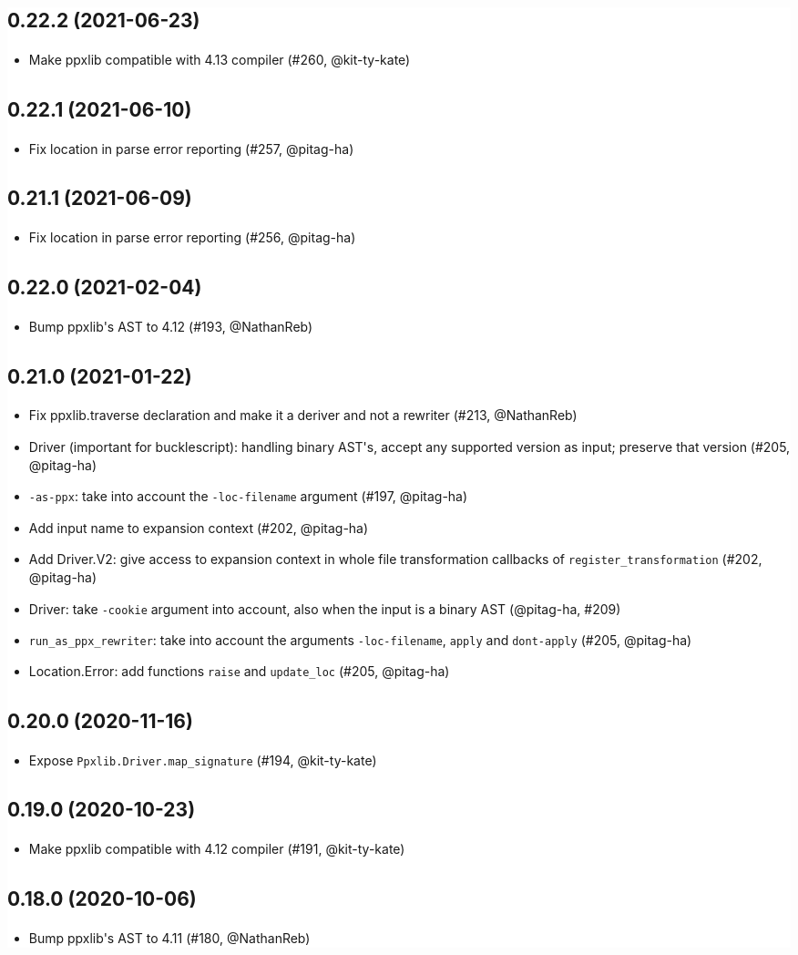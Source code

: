 0.22.2 (2021-06-23)
-------------------

- Make ppxlib compatible with 4.13 compiler (#260, @kit-ty-kate)

0.22.1 (2021-06-10)
-------------------

- Fix location in parse error reporting (#257, @pitag-ha)

0.21.1 (2021-06-09)
-------------------

- Fix location in parse error reporting (#256, @pitag-ha)

0.22.0 (2021-02-04)
-------------------

- Bump ppxlib's AST to 4.12 (#193, @NathanReb)

0.21.0 (2021-01-22)
-------------------

- Fix ppxlib.traverse declaration and make it a deriver and not a rewriter
  (#213, @NathanReb)
- Driver (important for bucklescript): handling binary AST's, accept any
  supported version as input; preserve that version (#205, @pitag-ha)

- `-as-ppx`: take into account the `-loc-filename` argument (#197, @pitag-ha)

- Add input name to expansion context (#202, @pitag-ha)

- Add Driver.V2: give access to expansion context in whole file transformation
  callbacks of `register_transformation` (#202, @pitag-ha)

- Driver: take `-cookie` argument into account, also when the input is a
  binary AST (@pitag-ha, #209)

- `run_as_ppx_rewriter`: take into account the arguments
  `-loc-filename`, `apply` and `dont-apply` (#205, @pitag-ha)

- Location.Error: add functions `raise` and `update_loc`
  (#205, @pitag-ha)

0.20.0 (2020-11-16)
-------------------

- Expose `Ppxlib.Driver.map_signature` (#194, @kit-ty-kate)

0.19.0 (2020-10-23)
-------------------

- Make ppxlib compatible with 4.12 compiler (#191, @kit-ty-kate)

0.18.0 (2020-10-06)
-------------------

- Bump ppxlib's AST to 4.11 (#180, @NathanReb)

